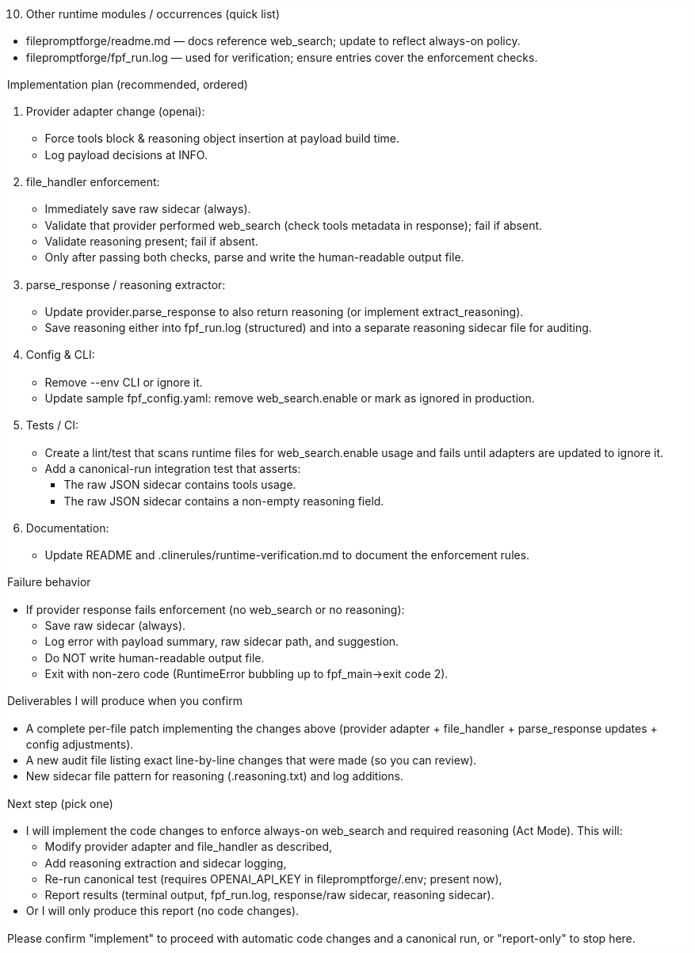 10) Other runtime modules / occurrences (quick list)
   - filepromptforge/readme.md — docs reference web_search; update to reflect always-on policy.
   - filepromptforge/fpf_run.log — used for verification; ensure entries cover the enforcement checks.

Implementation plan (recommended, ordered)
1. Provider adapter change (openai):
   - Force tools block & reasoning object insertion at payload build time.
   - Log payload decisions at INFO.

2. file_handler enforcement:
   - Immediately save raw sidecar (always).
   - Validate that provider performed web_search (check tools metadata in response); fail if absent.
   - Validate reasoning present; fail if absent.
   - Only after passing both checks, parse and write the human-readable output file.

3. parse_response / reasoning extractor:
   - Update provider.parse_response to also return reasoning (or implement extract_reasoning).
   - Save reasoning either into fpf_run.log (structured) and into a separate reasoning sidecar file for auditing.

4. Config & CLI:
   - Remove --env CLI or ignore it.
   - Update sample fpf_config.yaml: remove web_search.enable or mark as ignored in production.

5. Tests / CI:
   - Create a lint/test that scans runtime files for web_search.enable usage and fails until adapters are updated to ignore it.
   - Add a canonical-run integration test that asserts:
     - The raw JSON sidecar contains tools usage.
     - The raw JSON sidecar contains a non-empty reasoning field.

6. Documentation:
   - Update README and .clinerules/runtime-verification.md to document the enforcement rules.

Failure behavior
- If provider response fails enforcement (no web_search or no reasoning):
  - Save raw sidecar (always).
  - Log error with payload summary, raw sidecar path, and suggestion.
  - Do NOT write human-readable output file.
  - Exit with non-zero code (RuntimeError bubbling up to fpf_main->exit code 2).

Deliverables I will produce when you confirm
- A complete per-file patch implementing the changes above (provider adapter + file_handler + parse_response updates + config adjustments).
- A new audit file listing exact line-by-line changes that were made (so you can review).
- New sidecar file pattern for reasoning (<out>.reasoning.txt) and log additions.

Next step (pick one)
- I will implement the code changes to enforce always-on web_search and required reasoning (Act Mode). This will:
  - Modify provider adapter and file_handler as described,
  - Add reasoning extraction and sidecar logging,
  - Re-run canonical test (requires OPENAI_API_KEY in filepromptforge/.env; present now),
  - Report results (terminal output, fpf_run.log, response/raw sidecar, reasoning sidecar).
- Or I will only produce this report (no code changes).

Please confirm "implement" to proceed with automatic code changes and a canonical run, or "report-only" to stop here.
